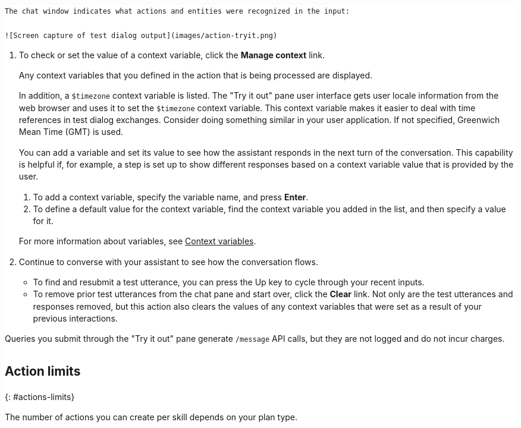     The chat window indicates what actions and entities were recognized in the input:

    ![Screen capture of test dialog output](images/action-tryit.png)
1.  To check or set the value of a context variable, click the **Manage context** link.

    Any context variables that you defined in the action that is being processed are displayed.

    In addition, a `$timezone` context variable is listed. The "Try it out" pane user interface gets user locale information from the web browser and uses it to set the `$timezone` context variable. This context variable makes it easier to deal with time references in test dialog exchanges. Consider doing something similar in your user application. If not specified, Greenwich Mean Time (GMT) is used.

    You can add a variable and set its value to see how the assistant responds in the next turn of the conversation. This capability is helpful if, for example, a step is set up to show different responses based on a context variable value that is provided by the user.

    1.  To add a context variable, specify the variable name, and press **Enter**.
    1.  To define a default value for the context variable, find the context variable you added in the list, and then specify a value for it.

    For more information about variables, see [Context variables](/docs/services/assistant?topic=assistant-dialog-runtime#dialog-runtime-context).

1.  Continue to converse with your assistant to see how the conversation flows.

    - To find and resubmit a test utterance, you can press the Up key to cycle through your recent inputs.
    - To remove prior test utterances from the chat pane and start over, click the **Clear** link. Not only are the test utterances and responses removed, but this action also clears the values of any context variables that were set as a result of your previous interactions.

Queries you submit through the "Try it out" pane generate `/message` API calls, but they are not logged and do not incur charges.

## Action limits
{: #actions-limits}

The number of actions you can create per skill depends on your plan type.
